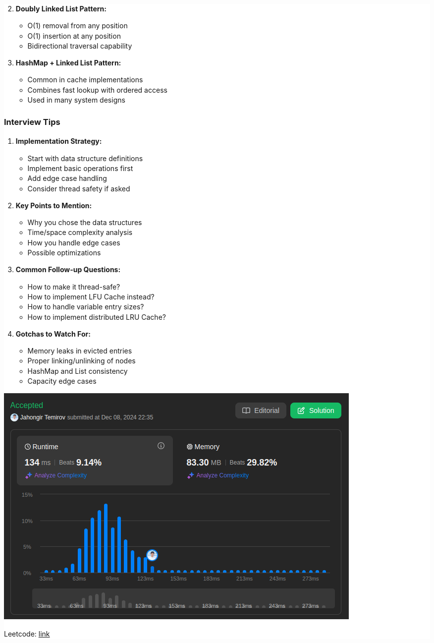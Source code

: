 2. **Doubly Linked List Pattern:**
   * O(1) removal from any position
   * O(1) insertion at any position
   * Bidirectional traversal capability

3. **HashMap + Linked List Pattern:**
   * Common in cache implementations
   * Combines fast lookup with ordered access
   * Used in many system designs

### Interview Tips

1. **Implementation Strategy:**
   * Start with data structure definitions
   * Implement basic operations first
   * Add edge case handling
   * Consider thread safety if asked

2. **Key Points to Mention:**
   * Why you chose the data structures
   * Time/space complexity analysis
   * How you handle edge cases
   * Possible optimizations

3. **Common Follow-up Questions:**
   * How to make it thread-safe?
   * How to implement LFU Cache instead?
   * How to handle variable entry sizes?
   * How to implement distributed LRU Cache?

4. **Gotchas to Watch For:**
   * Memory leaks in evicted entries
   * Proper linking/unlinking of nodes
   * HashMap and List consistency
   * Capacity edge cases

![result](146.png)

Leetcode: [link](https://leetcode.com/problems/lru-cache/description/)
